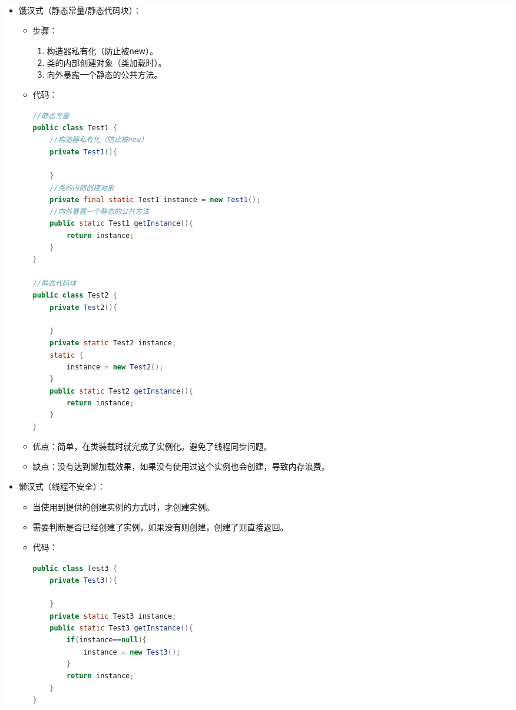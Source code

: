 - 饿汉式（静态常量/静态代码块）：

  - 步骤：

    1. 构造器私有化（防止被new）。
    2. 类的内部创建对象（类加载时）。
    3. 向外暴露一个静态的公共方法。

  - 代码：

    ```java
    //静态常量
    public class Test1 {
        //构造器私有化（防止被new）
        private Test1(){
    
        }
        //类的内部创建对象
        private final static Test1 instance = new Test1();
        //向外暴露一个静态的公共方法
        public static Test1 getInstance(){
            return instance;
        }
    }
    
    //静态代码块
    public class Test2 {
        private Test2(){
    
        }
        private static Test2 instance;
        static {
            instance = new Test2();
        }
        public static Test2 getInstance(){
            return instance;
        }
    }
    ```

  - 优点：简单，在类装载时就完成了实例化。避免了线程同步问题。

  - 缺点：没有达到懒加载效果，如果没有使用过这个实例也会创建，导致内存浪费。

- 懒汉式（线程不安全）：

  - 当使用到提供的创建实例的方式时，才创建实例。

  - 需要判断是否已经创建了实例，如果没有则创建，创建了则直接返回。

  - 代码：

    ```java
    public class Test3 {
        private Test3(){
    
        }
        private static Test3 instance;
        public static Test3 getInstance(){
            if(instance==null){
                instance = new Test3();
            }
            return instance;
        }
    }
    ```
